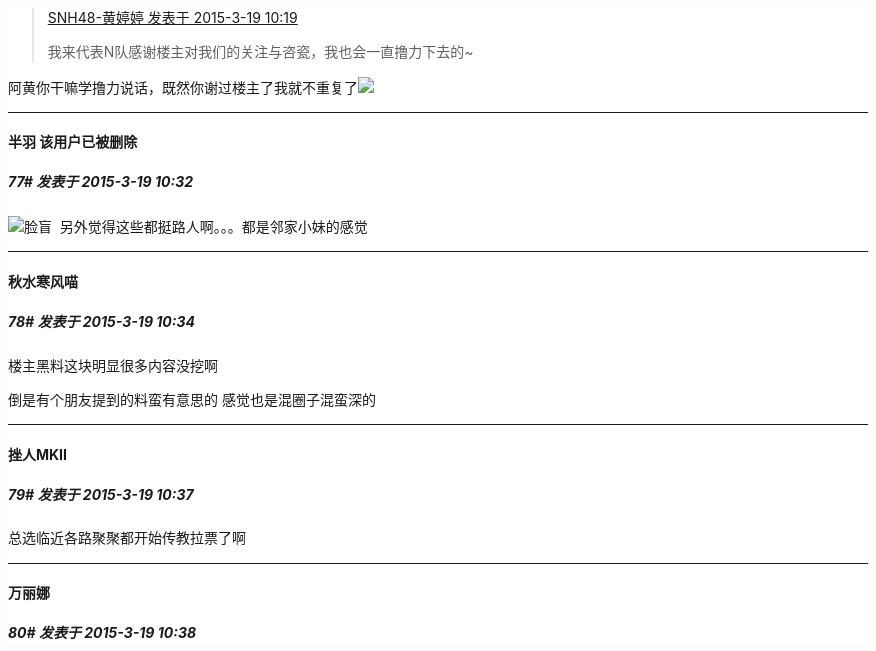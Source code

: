 <blockquote><a href="httphttps://bbs.saraba1st.com/2b/forum.php?mod=redirect&amp;goto=findpost&amp;pid=28395566&amp;ptid=1105387" target="_blank">SNH48-黄婷婷 发表于 2015-3-19 10:19</a>

我来代表N队感谢楼主对我们的关注与咨瓷，我也会一直撸力下去的~</blockquote>
阿黄你干嘛学撸力说话，既然你谢过楼主了我就不重复了<img src="https://static.saraba1st.com/image/smiley/face/105.gif" referrerpolicy="no-referrer">







-----

####   半羽 该用户已被删除 
##### 77#       发表于 2015-3-19 10:32



<img src="https://static.saraba1st.com/image/smiley/face/149.gif" referrerpolicy="no-referrer">脸盲  另外觉得这些都挺路人啊。。。都是邻家小妹的感觉







-----

####  秋水寒风喵  
##### 78#       发表于 2015-3-19 10:34




楼主黑料这块明显很多内容没挖啊

倒是有个朋友提到的料蛮有意思的 感觉也是混圈子混蛮深的







-----

####  挫人MKII  
##### 79#       发表于 2015-3-19 10:37




总选临近各路聚聚都开始传教拉票了啊







-----

####  万丽娜  
##### 80#       发表于 2015-3-19 10:38

